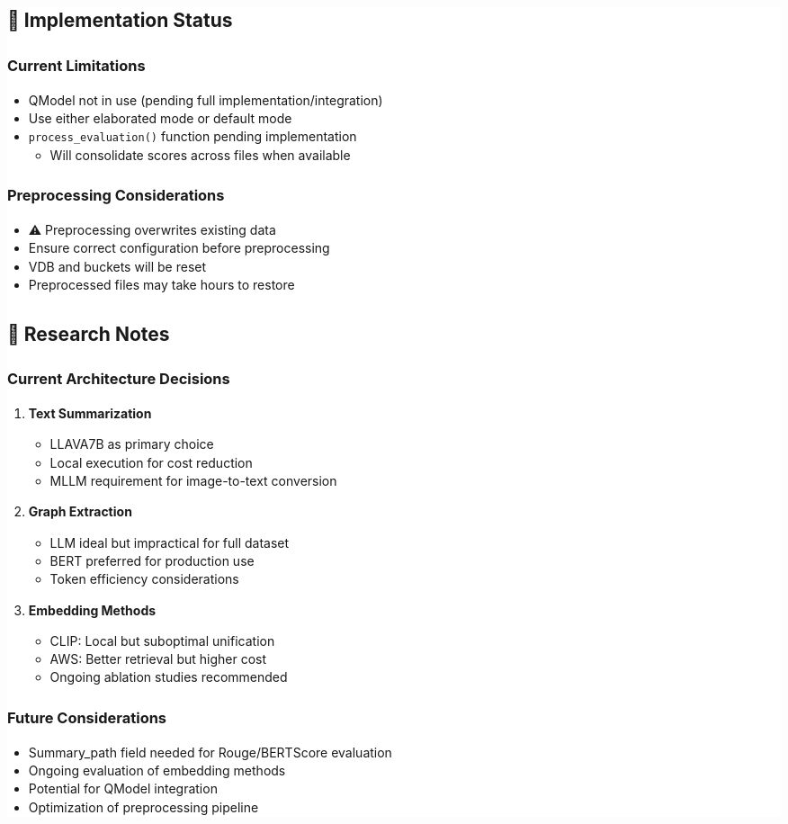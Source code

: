 
## 🚧 Implementation Status

### Current Limitations
- QModel not in use (pending full implementation/integration)
- Use either elaborated mode or default mode
- `process_evaluation()` function pending implementation
  - Will consolidate scores across files when available

### Preprocessing Considerations
- ⚠️ Preprocessing overwrites existing data
- Ensure correct configuration before preprocessing
- VDB and buckets will be reset
- Preprocessed files may take hours to restore

## 📝 Research Notes

### Current Architecture Decisions
1. **Text Summarization**
   - LLAVA7B as primary choice
   - Local execution for cost reduction
   - MLLM requirement for image-to-text conversion

2. **Graph Extraction**
   - LLM ideal but impractical for full dataset
   - BERT preferred for production use
   - Token efficiency considerations

3. **Embedding Methods**
   - CLIP: Local but suboptimal unification
   - AWS: Better retrieval but higher cost
   - Ongoing ablation studies recommended

### Future Considerations
- Summary_path field needed for Rouge/BERTScore evaluation
- Ongoing evaluation of embedding methods
- Potential for QModel integration
- Optimization of preprocessing pipeline
